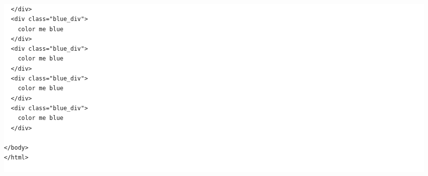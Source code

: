 ```
  </div> 
  <div class="blue_div">
    color me blue
  </div> 
  <div class="blue_div">
    color me blue
  </div> 
  <div class="blue_div">
    color me blue
  </div> 
  <div class="blue_div">
    color me blue
  </div>

</body>
</html>


```






